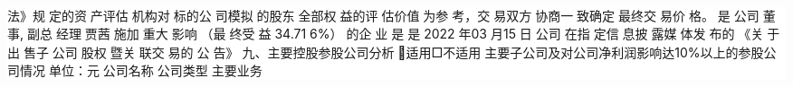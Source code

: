 法》规
定的资
产评估
机构对
标的公
司模拟
的股东
全部权
益的评
估价值
为参
考，交
易双方
协商一
致确定
最终交
易价
格。
是
公司
董事,
副总
经理
贾茜
施加
重大
影响
（最
终受
益
34.71
6%）
的企
业
是
是
2022
年03
月15
日
公司
在指
定信
息披
露媒
体发
布的
《关
于出
售子
公司
股权
暨关
联交
易的
公
告》
九、主要控股参股公司分析
适用□不适用
主要子公司及对公司净利润影响达10%以上的参股公司情况
单位：元
公司名称
公司类型
主要业务